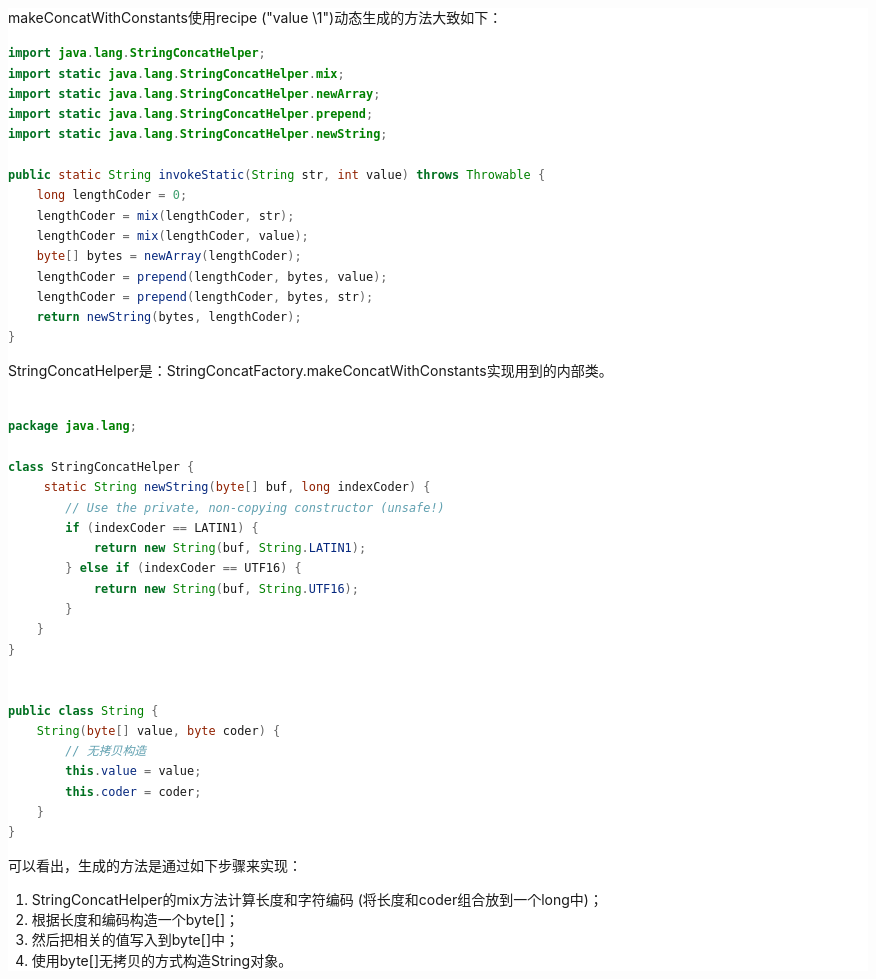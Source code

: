 makeConcatWithConstants使用recipe ("value \1")动态生成的方法大致如下：

```java
import java.lang.StringConcatHelper;
import static java.lang.StringConcatHelper.mix;
import static java.lang.StringConcatHelper.newArray;
import static java.lang.StringConcatHelper.prepend;
import static java.lang.StringConcatHelper.newString;

public static String invokeStatic(String str, int value) throws Throwable {
    long lengthCoder = 0;
    lengthCoder = mix(lengthCoder, str);
    lengthCoder = mix(lengthCoder, value);
    byte[] bytes = newArray(lengthCoder);
    lengthCoder = prepend(lengthCoder, bytes, value);
    lengthCoder = prepend(lengthCoder, bytes, str);
    return newString(bytes, lengthCoder);
}
```



StringConcatHelper是：StringConcatFactory.makeConcatWithConstants实现用到的内部类。

```java

package java.lang;

class StringConcatHelper {
     static String newString(byte[] buf, long indexCoder) {
        // Use the private, non-copying constructor (unsafe!)
        if (indexCoder == LATIN1) {
            return new String(buf, String.LATIN1);
        } else if (indexCoder == UTF16) {
            return new String(buf, String.UTF16);
        }
    }
}


public class String {
    String(byte[] value, byte coder) {
        // 无拷贝构造
        this.value = value;
        this.coder = coder;
    }
}
```

可以看出，生成的方法是通过如下步骤来实现：

1. StringConcatHelper的mix方法计算长度和字符编码 (将长度和coder组合放到一个long中)；
2. 根据长度和编码构造一个byte[]；
3. 然后把相关的值写入到byte[]中；
4. 使用byte[]无拷贝的方式构造String对象。
